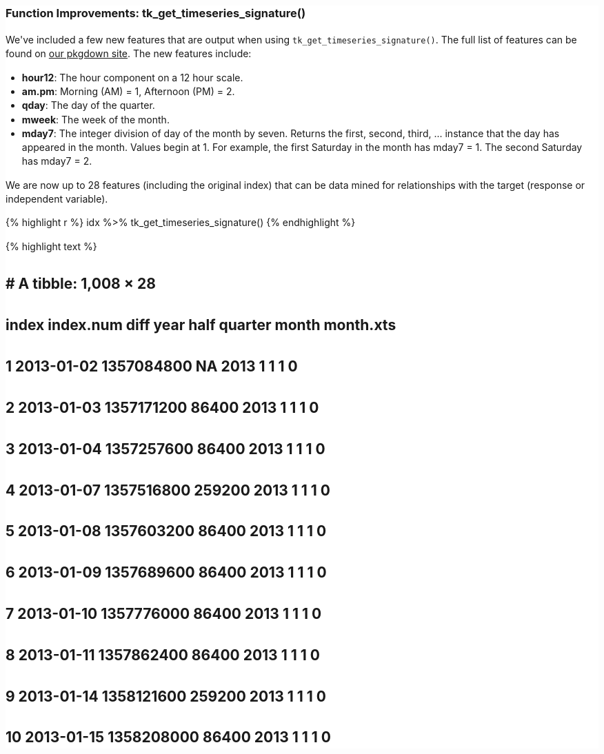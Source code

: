 ### Function Improvements: tk_get_timeseries_signature()

We've included a few new features that are output when using `tk_get_timeseries_signature()`. The full list of features can be found on [our pkgdown site](https://business-science.github.io/timekit/articles/TK01_Working_With_Time_Series_Index.html#tk_get_timeseries_signature-and-tk_augment_timeseries_signature). The new features include:

* __hour12__: The hour component on a 12 hour scale.
* __am.pm__: Morning (AM) = 1, Afternoon (PM) = 2.
* __qday__: The day of the quarter.
* __mweek__: The week of the month.
* __mday7__: The integer division of day of the month by seven. Returns the first, second, third, ... instance that the day has appeared in the month. Values begin at 1. For example, the first Saturday in the month has mday7 = 1. The second Saturday has mday7 = 2.

We are now up to 28 features (including the original index) that can be data mined for relationships with the target (response or independent variable).


{% highlight r %}
idx %>%
    tk_get_timeseries_signature()
{% endhighlight %}



{% highlight text %}
## # A tibble: 1,008 × 28
##         index  index.num   diff  year  half quarter month month.xts
##        <date>      <int>  <int> <int> <int>   <int> <int>     <int>
## 1  2013-01-02 1357084800     NA  2013     1       1     1         0
## 2  2013-01-03 1357171200  86400  2013     1       1     1         0
## 3  2013-01-04 1357257600  86400  2013     1       1     1         0
## 4  2013-01-07 1357516800 259200  2013     1       1     1         0
## 5  2013-01-08 1357603200  86400  2013     1       1     1         0
## 6  2013-01-09 1357689600  86400  2013     1       1     1         0
## 7  2013-01-10 1357776000  86400  2013     1       1     1         0
## 8  2013-01-11 1357862400  86400  2013     1       1     1         0
## 9  2013-01-14 1358121600 259200  2013     1       1     1         0
## 10 2013-01-15 1358208000  86400  2013     1       1     1         0